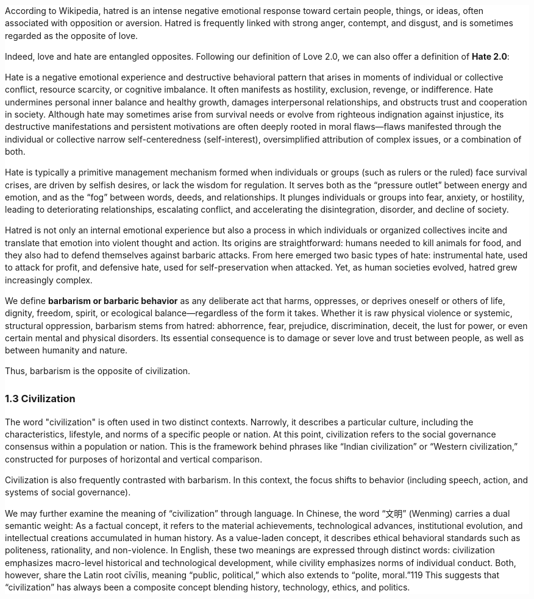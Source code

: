 According to Wikipedia, hatred is an intense negative emotional response toward certain people, things, or ideas, often associated with opposition or aversion. Hatred is frequently linked with strong anger, contempt, and disgust, and is sometimes regarded as the opposite of love.

Indeed, love and hate are entangled opposites. Following our definition of Love 2.0, we can also offer a definition of **Hate 2.0**:

Hate is a negative emotional experience and destructive behavioral pattern that arises in moments of individual or collective conflict, resource scarcity, or cognitive imbalance. It often manifests as hostility, exclusion, revenge, or indifference. Hate undermines personal inner balance and healthy growth, damages interpersonal relationships, and obstructs trust and cooperation in society. Although hate may sometimes arise from survival needs or evolve from righteous indignation against injustice, its destructive manifestations and persistent motivations are often deeply rooted in moral flaws—flaws manifested through the individual or collective narrow self-centeredness (self-interest), oversimplified attribution of complex issues, or a combination of both.

Hate is typically a primitive management mechanism formed when individuals or groups (such as rulers or the ruled) face survival crises, are driven by selfish desires, or lack the wisdom for regulation. It serves both as the “pressure outlet” between energy and emotion, and as the “fog” between words, deeds, and relationships. It plunges individuals or groups into fear, anxiety, or hostility, leading to deteriorating relationships, escalating conflict, and accelerating the disintegration, disorder, and decline of society.

Hatred is not only an internal emotional experience but also a process in which individuals or organized collectives incite and translate that emotion into violent thought and action. Its origins are straightforward: humans needed to kill animals for food, and they also had to defend themselves against barbaric attacks. From here emerged two basic types of hate: instrumental hate, used to attack for profit, and defensive hate, used for self-preservation when attacked. Yet, as human societies evolved, hatred grew increasingly complex.

We define **barbarism or barbaric behavior** as any deliberate act that harms, oppresses, or deprives oneself or others of life, dignity, freedom, spirit, or ecological balance—regardless of the form it takes. Whether it is raw physical violence or systemic, structural oppression, barbarism stems from hatred: abhorrence, fear, prejudice, discrimination, deceit, the lust for power, or even certain mental and physical disorders. Its essential consequence is to damage or sever love and trust between people, as well as between humanity and nature.

Thus, barbarism is the opposite of civilization.

### 1.3 Civilization

The word "civilization" is often used in two distinct contexts. Narrowly, it describes a particular culture, including the characteristics, lifestyle, and norms of a specific people or nation. At this point, civilization refers to the social governance consensus within a population or nation. This is the framework behind phrases like “Indian civilization” or “Western civilization,” constructed for purposes of horizontal and vertical comparison.

Civilization is also frequently contrasted with barbarism. In this context, the focus shifts to behavior (including speech, action, and systems of social governance).

We may further examine the meaning of “civilization” through language. In Chinese, the word “文明” (Wenming) carries a dual semantic weight: As a factual concept, it refers to the material achievements, technological advances, institutional evolution, and intellectual creations accumulated in human history. As a value-laden concept, it describes ethical behavioral standards such as politeness, rationality, and non-violence. In English, these two meanings are expressed through distinct words: civilization emphasizes macro-level historical and technological development, while civility emphasizes norms of individual conduct. Both, however, share the Latin root cīvīlis, meaning “public, political,” which also extends to “polite, moral.”119 This suggests that “civilization” has always been a composite concept blending history, technology, ethics, and politics.
